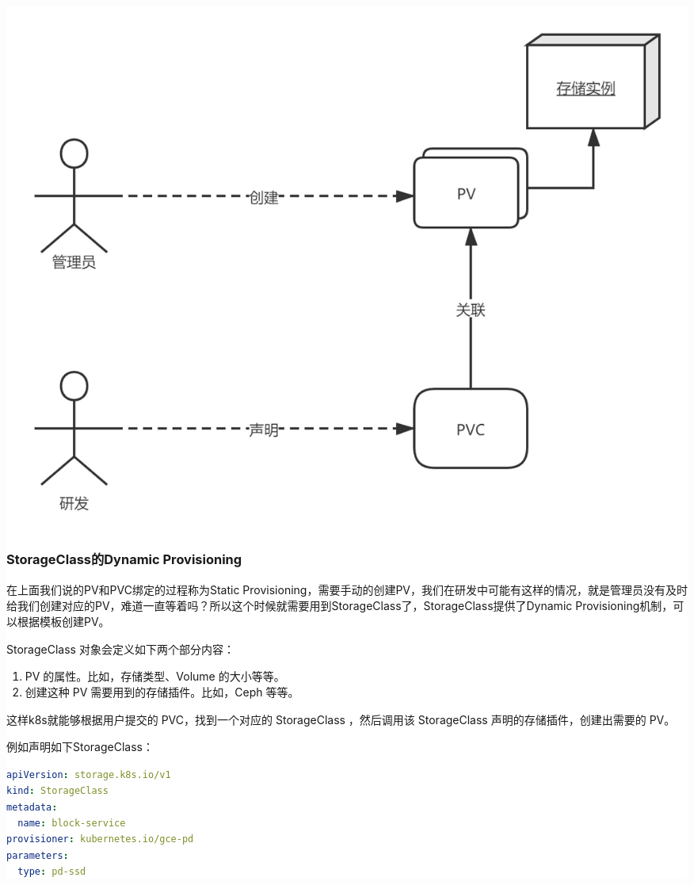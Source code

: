 ![pv_and_pvc](4.深入k8s：容器持久化存储/pv_and_pvc.png)

### StorageClass的Dynamic Provisioning

在上面我们说的PV和PVC绑定的过程称为Static Provisioning，需要手动的创建PV，我们在研发中可能有这样的情况，就是管理员没有及时给我们创建对应的PV，难道一直等着吗？所以这个时候就需要用到StorageClass了，StorageClass提供了Dynamic Provisioning机制，可以根据模板创建PV。

StorageClass 对象会定义如下两个部分内容：

1. PV 的属性。比如，存储类型、Volume 的大小等等。
2. 创建这种 PV 需要用到的存储插件。比如，Ceph 等等。



这样k8s就能够根据用户提交的 PVC，找到一个对应的 StorageClass ，然后调用该 StorageClass 声明的存储插件，创建出需要的 PV。

例如声明如下StorageClass：

```yaml
apiVersion: storage.k8s.io/v1
kind: StorageClass
metadata:
  name: block-service
provisioner: kubernetes.io/gce-pd
parameters:
  type: pd-ssd
```

